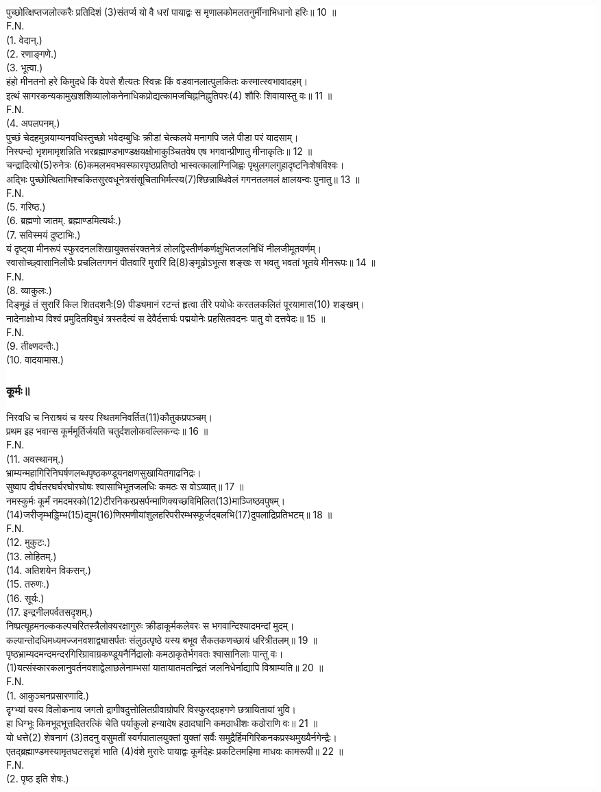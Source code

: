 पुच्छोत्क्षिप्तजलोत्करैः प्रतिदिशं (3)संतर्प्य यो वै धरां पायाद्वः स मृणालकोमलतनुर्मीनाभिधानो हरिः॥ 10 ॥  
F.N.  
(1. वेदान्.)  
(2. रणाङ्गणे.)  
(3. भूत्वा.)  
हंहो मीनतनो हरे किमुदधे किं वेपसे शैत्यतः स्विन्नः किं वडवानलात्पुलकितः कस्मात्स्वभावादहम्।  
इत्थं सागरकन्यकामुखशशिव्यालोकनेनाधिकप्रोद्यत्कामजचिह्ननिह्नुतिपरः(4) शौरिः शिवायास्तु वः॥ 11 ॥  
F.N.  
(4. अपलपनम्.)  
पुच्छं चेदहमुन्नयाम्यनवधिस्तुच्छो भवेदम्बुधिः क्रीडां चेत्कलये मनागपि जले पीडा परं यादसाम्।  
निस्पन्दो भृशमामृशन्निति भरब्रह्माण्डभाण्डक्षयक्षोभाकुञ्चितवेष एष भगवान्प्रीणातु मीनाकृतिः॥ 12 ॥  
चन्द्रादित्यो(5)रुनेत्रः (6)कमलभवभवस्फारपृष्ठप्रतिष्ठो भास्वत्कालाग्निजिह्वः पृथुलगलगुहादृष्टनिःशेषविश्वः।  
अद्भिः पुच्छोत्थिताभिश्चकितसुरवधूनेत्रसंसूचिताभिर्मत्स्य(7)श्छिन्नाब्धिवेलं गगनतलमलं क्षालयन्वः पुनातु॥ 13 ॥  
F.N.  
(5. गरिष्ठ.)  
(6. ब्रह्मणो जातम्. ब्रह्माण्डमित्यर्थः.)  
(7. सविस्मयं दुष्टाभिः.)  
यं दृष्ट्वा मीनरूपं स्फुरदनलशिखायुक्तसंरक्तनेत्रं लोलद्विस्तीर्णकर्णक्षुभितजलनिधिं नीलजीमूतवर्णम्।  
स्वासोच्छ्वासानिलौघैः प्रचलितगगनं पीतवारिं मुरारिं दि(8)ङ्मूढोऽभूत्स शङ्खः स भवतु भवतां भूतये मीनरूपः॥ 14 ॥  
F.N.  
(8. व्याकुलः.)  
दिङ्मूढं तं सुरारिं किल शितदशनैः(9) पीड्यमानं रटन्तं हृत्वा तीरे पयोधेः करतलकलितं पूरयामास(10) शङ्खम्।  
नादेनाक्षोभ्य विश्वं प्रमुदितविबुधं त्रस्तदैत्यं स देवैर्दत्तार्घः पद्मयोनेः प्रहसितवदनः पातु वो दत्तवेदः॥ 15 ॥  
F.N.  
(9. तीक्ष्णदन्तैः.)  
(10. वादयामास.)  

### कूर्मः॥
निरवधि च निराश्रयं च यस्य स्थितमनिवर्तित(11)कौतुकप्रपञ्चम्।  
प्रथम इह भवान्स कूर्ममूर्तिर्जयति चतुर्दशलोकवल्लिकन्दः॥ 16 ॥  
F.N.  
(11. अवस्थानम्.)  
भ्राम्यन्महागिरिनिघर्षणलब्धपृष्ठकण्डूयनक्षणसुखायितगाढनिद्रः।  
सुष्वाप दीर्घतरघर्घरघोरघोषः श्वासाभिभूतजलधिः कमठः स वोऽव्यात्॥ 17 ॥  
नमस्कुर्मः कूर्मं नमदमरको(12)टीरनिकरप्रसर्पन्माणिक्यच्छविमिलित(13)माञ्जिष्ठवपुषम्।  
(14)जरीजृम्भड्डिम्भ(15)द्युम(16)णिरमणीयांशुलहरिपरीरम्भस्फूर्जद्बलभि(17)दुपलाद्रिप्रतिभटम्॥ 18 ॥  
F.N.  
(12. मुकुटः.)  
(13. लोहितम्.)  
(14. अतिशयेन विकसन्.)  
(15. तरुणः.)  
(16. सूर्यः.)  
(17. इन्द्रनीलपर्वतसदृशम्.)  
निष्प्रत्यूहमनल्ककल्पचरितस्त्रैलोक्यरक्षागुरुः क्रीडाकूर्मकलेवरः स भगवान्दिश्यादमन्दां मुदम्।  
कल्पान्तोदधिमध्यमज्जनवशाद्व्यासर्पतः संलुठत्पृष्ठे यस्य बभूव सैकतकणच्छायं धरित्रीतलम्॥ 19 ॥  
पृष्ठभ्राम्यदमन्दमन्दरगिरिग्रावाग्रकण्डूयनैर्निद्रालोः कमठाकृतेर्भगवतः श्वासानिलाः पान्तु वः।  
(1)यत्संस्कारकलानुवर्तनवशाद्वेलाछलेनाम्भसां यातायातमतन्द्रितं जलनिधेर्नाद्यापि विश्राम्यति॥ 20 ॥  
F.N.  
(1. आकुञ्चनप्रसारणादि.)  
दृग्भ्यां यस्य विलोकनाय जगतो द्रागीषदुत्तोलितग्रीवाग्रोपरि विस्फुरद्ग्रहगणे छत्रायितायां भुवि।  
हा धिग्भूः किमभूदभूत्तदितरत्किं चेति पर्याकुलो हन्यादेष हठादघानि कमठाधीशः कठोराणि वः॥ 21 ॥  
यो धत्ते(2) शेषनागं (3)तदनु वसुमतीं स्वर्गपातालयुक्तां युक्तां सर्वैः समुद्रैर्हिमगिरिकनकप्रस्थमुख्यैर्नगेन्द्रैः।  
एतद्ब्रह्माण्डमस्यामृतघटसदृशं भाति (4)वंशे मुरारेः पायाद्वः कूर्मदेहः प्रकटितमहिमा माधवः कामरूपी॥ 22 ॥  
F.N.  
(2. पृष्ठ इति शेषः.)  